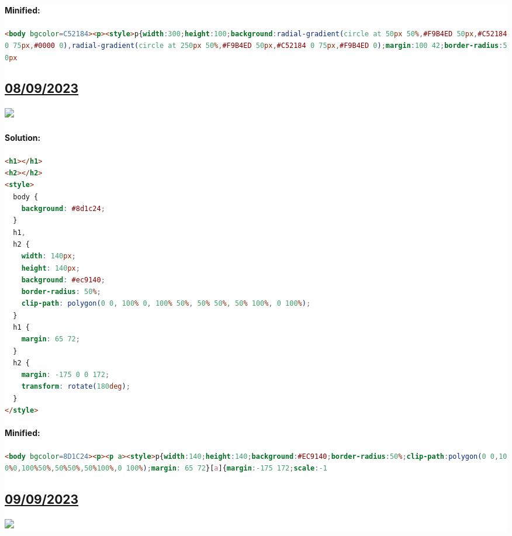 #### Minified:

```html
<body bgcolor=C52184><p><style>p{width:300;height:100;background:radial-gradient(circle at 50px 50%,#F9B4ED 50px,#C52184 0 75px,#0000 0),radial-gradient(circle at 250px 50%,#F9B4ED 50px,#C52184 0 75px,#F9B4ED 0);margin:100 42;border-radius:50px
```

## [08/09/2023](https://cssbattle.dev/play/fvELCOWUKXuKyHSsnZZk)

<img width="200px" src="https://firebasestorage.googleapis.com/v0/b/cssbattleapp.appspot.com/o/user%2Fummd3POvEDfFyeFvVdOMG3OOrwE2%2Ftargets%2Ftarget_zfOShnR@2x.png?alt=media">

#### Solution:

```html
<h1></h1>
<h2></h2>
<style>
  body {
    background: #8d1c24;
  }
  h1,
  h2 {
    width: 140px;
    height: 140px;
    background: #ec9140;
    border-radius: 50%;
    clip-path: polygon(0 0, 100% 0, 100% 50%, 50% 50%, 50% 100%, 0 100%);
  }
  h1 {
    margin: 65 72;
  }
  h2 {
    margin: -175 0 0 172;
    transform: rotate(180deg);
  }
</style>
```

#### Minified:

```html
<body bgcolor=8D1C24><p><p a><style>p{width:140;height:140;background:#EC9140;border-radius:50%;clip-path:polygon(0 0,100%0,100%50%,50%50%,50%100%,0 100%);margin: 65 72}[a]{margin:-175 172;scale:-1
```

## [09/09/2023](https://cssbattle.dev/play/G4otTDLJBbYCrKVVtr6q)

<img width="200px" src="https://firebasestorage.googleapis.com/v0/b/cssbattleapp.appspot.com/o/user%2Fummd3POvEDfFyeFvVdOMG3OOrwE2%2Ftargets%2Ftarget_UTt1MOq@2x.png?alt=media">

